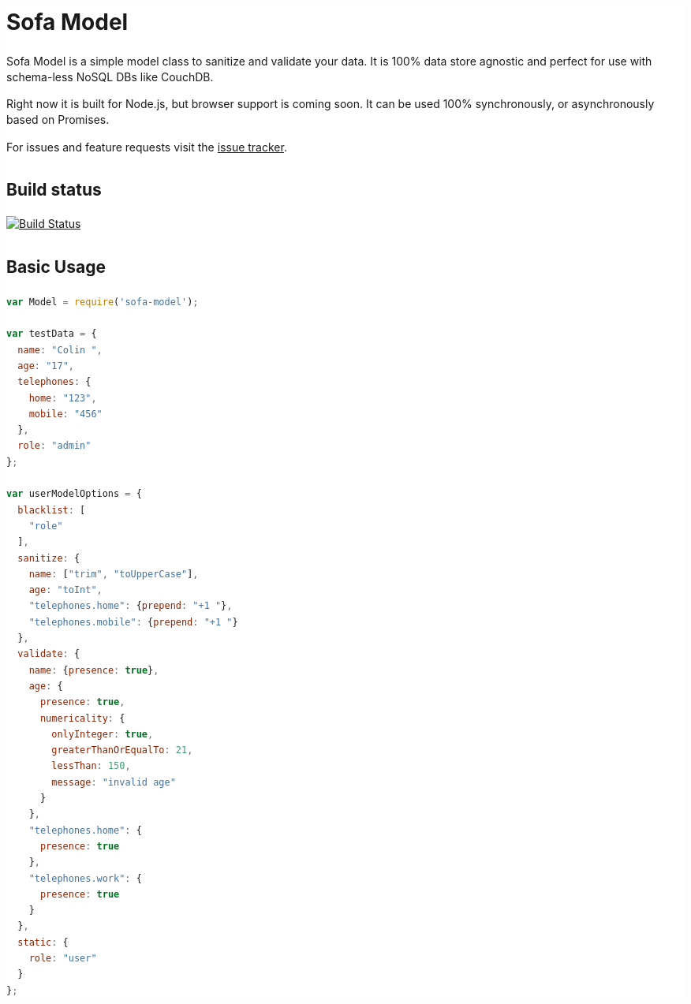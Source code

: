Sofa Model
===

Sofa Model is a simple model class to sanitize and validate your data. It is 100% data store agnostic and perfect for use with schema-less NoSQL DBs like CouchDB.

Right now it is built for Node.js, but browser support is coming soon. It can be used 100% synchronously, or asynchronously based on Promises.

For issues and feature requests visit the [issue tracker](https://github.com/colinskow/sofa-model/issues).

Build status
---
[![Build Status](https://travis-ci.org/colinskow/sofa-model.png?branch=master)](https://travis-ci.org/colinskow/sofa-model)

Basic Usage
---

```javascript
var Model = require('sofa-model');

var testData = {
  name: "Colin ",
  age: "17",
  telephones: {
    home: "123",
    mobile: "456"
  },
  role: "admin"
};

var userModelOptions = {
  blacklist: [
    "role"
  ],
  sanitize: {
    name: ["trim", "toUpperCase"],
    age: "toInt",
    "telephones.home": {prepend: "+1 "},
    "telephones.mobile": {prepend: "+1 "}
  },
  validate: {
    name: {presence: true},
    age: {
      presence: true,
      numericality: {
        onlyInteger: true,
        greaterThanOrEqualTo: 21,
        lessThan: 150,
        message: "invalid age"
      }
    },
    "telephones.home": {
      presence: true
    },
    "telephones.work": {
      presence: true
    }
  },
  static: {
    role: "user"
  }
};

```